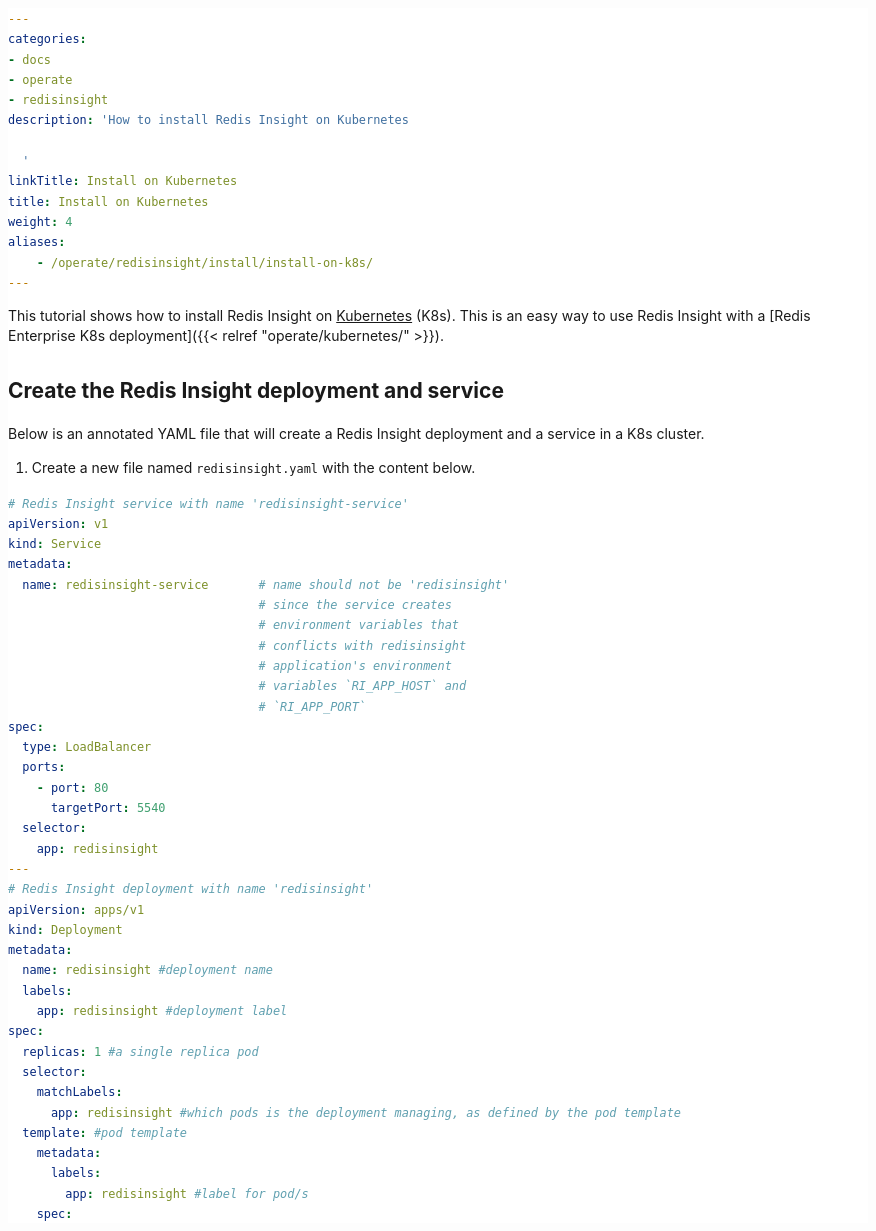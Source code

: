 ```yaml
---
categories:
- docs
- operate
- redisinsight
description: 'How to install Redis Insight on Kubernetes

  '
linkTitle: Install on Kubernetes
title: Install on Kubernetes
weight: 4
aliases:
    - /operate/redisinsight/install/install-on-k8s/
---
```

This tutorial shows how to install Redis Insight on [Kubernetes](https://kubernetes.io/) (K8s).
This is an easy way to use Redis Insight with a [Redis Enterprise K8s deployment]({{< relref "operate/kubernetes/" >}}).

## Create the Redis Insight deployment and service

Below is an annotated YAML file that will create a Redis Insight
deployment and a service in a K8s cluster.

1. Create a new file named `redisinsight.yaml` with the content below.

```yaml
# Redis Insight service with name 'redisinsight-service'
apiVersion: v1
kind: Service
metadata:
  name: redisinsight-service       # name should not be 'redisinsight'
                                   # since the service creates
                                   # environment variables that
                                   # conflicts with redisinsight
                                   # application's environment
                                   # variables `RI_APP_HOST` and
                                   # `RI_APP_PORT`
spec:
  type: LoadBalancer
  ports:
    - port: 80
      targetPort: 5540
  selector:
    app: redisinsight
---
# Redis Insight deployment with name 'redisinsight'
apiVersion: apps/v1
kind: Deployment
metadata:
  name: redisinsight #deployment name
  labels:
    app: redisinsight #deployment label
spec:
  replicas: 1 #a single replica pod
  selector:
    matchLabels:
      app: redisinsight #which pods is the deployment managing, as defined by the pod template
  template: #pod template
    metadata:
      labels:
        app: redisinsight #label for pod/s
    spec:
```